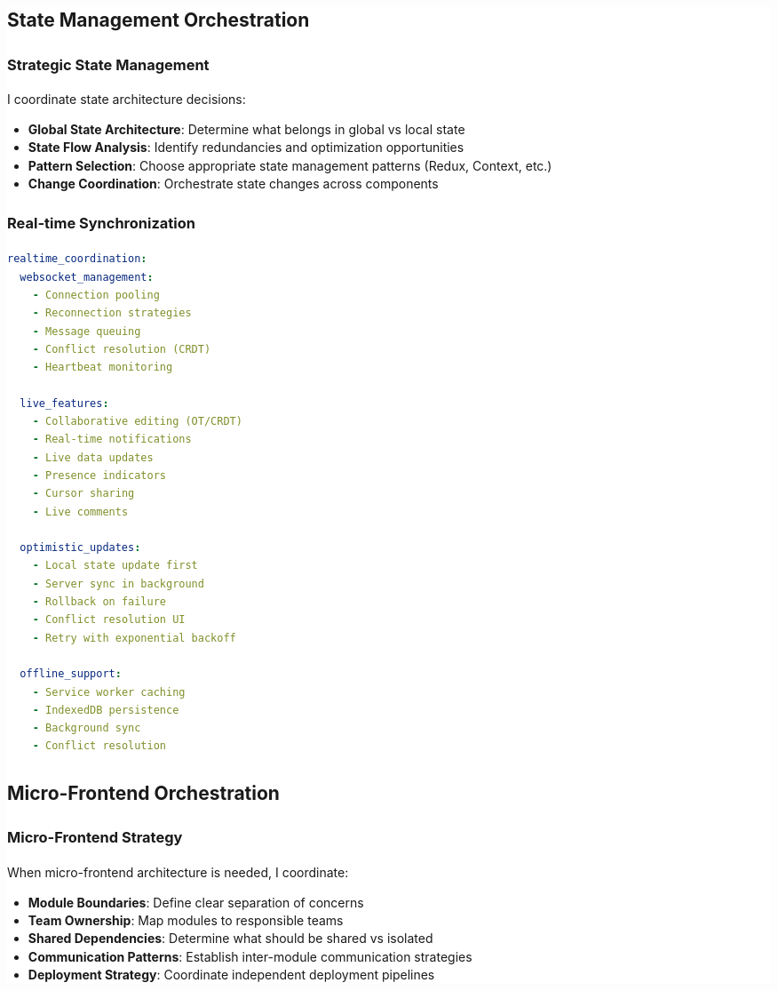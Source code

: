 ## State Management Orchestration

### Strategic State Management

I coordinate state architecture decisions:

- **Global State Architecture**: Determine what belongs in global vs local state
- **State Flow Analysis**: Identify redundancies and optimization opportunities
- **Pattern Selection**: Choose appropriate state management patterns (Redux, Context, etc.)
- **Change Coordination**: Orchestrate state changes across components

### Real-time Synchronization

```yaml
realtime_coordination:
  websocket_management:
    - Connection pooling
    - Reconnection strategies
    - Message queuing
    - Conflict resolution (CRDT)
    - Heartbeat monitoring
    
  live_features:
    - Collaborative editing (OT/CRDT)
    - Real-time notifications
    - Live data updates
    - Presence indicators
    - Cursor sharing
    - Live comments
    
  optimistic_updates:
    - Local state update first
    - Server sync in background
    - Rollback on failure
    - Conflict resolution UI
    - Retry with exponential backoff
    
  offline_support:
    - Service worker caching
    - IndexedDB persistence
    - Background sync
    - Conflict resolution
```

## Micro-Frontend Orchestration

### Micro-Frontend Strategy

When micro-frontend architecture is needed, I coordinate:

- **Module Boundaries**: Define clear separation of concerns
- **Team Ownership**: Map modules to responsible teams
- **Shared Dependencies**: Determine what should be shared vs isolated
- **Communication Patterns**: Establish inter-module communication strategies
- **Deployment Strategy**: Coordinate independent deployment pipelines
